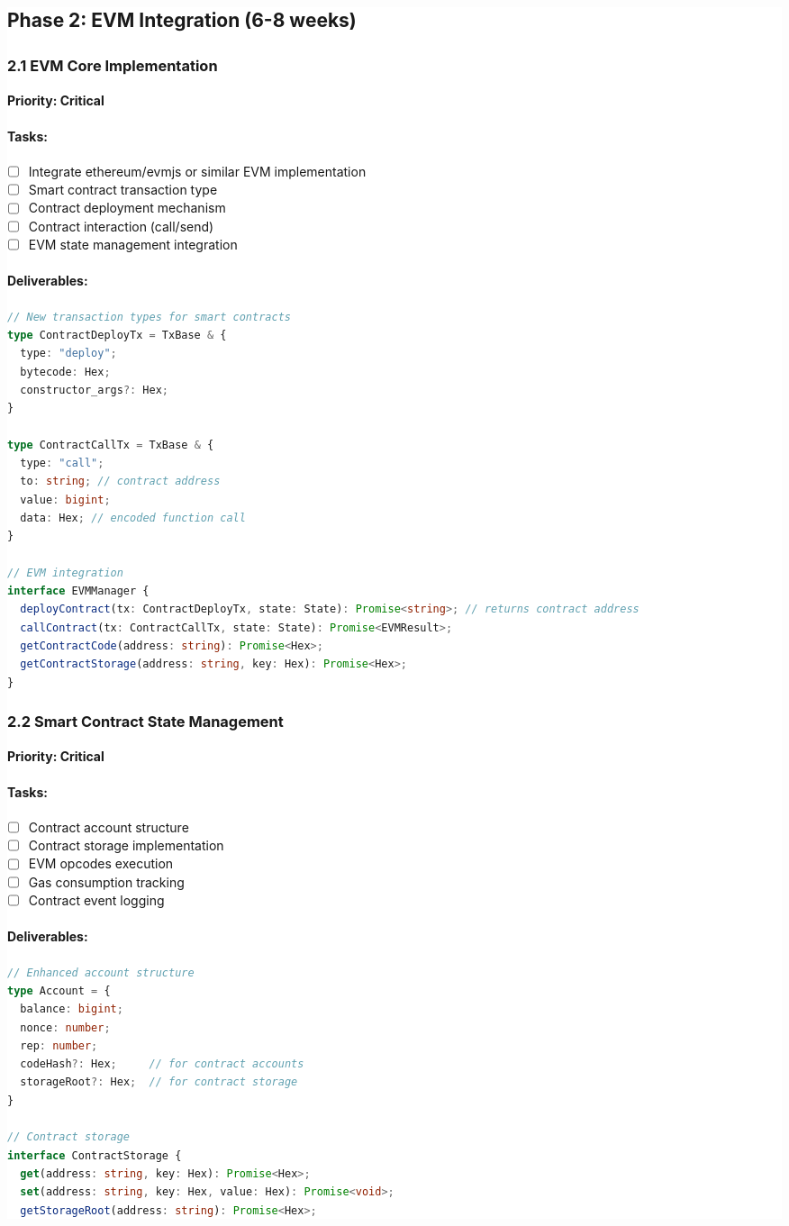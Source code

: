 ## Phase 2: EVM Integration (6-8 weeks)

### 2.1 EVM Core Implementation
**Priority: Critical**

#### Tasks:
- [ ] Integrate ethereum/evmjs or similar EVM implementation
- [ ] Smart contract transaction type
- [ ] Contract deployment mechanism
- [ ] Contract interaction (call/send)
- [ ] EVM state management integration

#### Deliverables:
```typescript
// New transaction types for smart contracts
type ContractDeployTx = TxBase & {
  type: "deploy";
  bytecode: Hex;
  constructor_args?: Hex;
}

type ContractCallTx = TxBase & {
  type: "call";
  to: string; // contract address
  value: bigint;
  data: Hex; // encoded function call
}

// EVM integration
interface EVMManager {
  deployContract(tx: ContractDeployTx, state: State): Promise<string>; // returns contract address
  callContract(tx: ContractCallTx, state: State): Promise<EVMResult>;
  getContractCode(address: string): Promise<Hex>;
  getContractStorage(address: string, key: Hex): Promise<Hex>;
}
```

### 2.2 Smart Contract State Management
**Priority: Critical**

#### Tasks:
- [ ] Contract account structure
- [ ] Contract storage implementation
- [ ] EVM opcodes execution
- [ ] Gas consumption tracking
- [ ] Contract event logging

#### Deliverables:
```typescript
// Enhanced account structure
type Account = {
  balance: bigint;
  nonce: number;
  rep: number;
  codeHash?: Hex;     // for contract accounts
  storageRoot?: Hex;  // for contract storage
}

// Contract storage
interface ContractStorage {
  get(address: string, key: Hex): Promise<Hex>;
  set(address: string, key: Hex, value: Hex): Promise<void>;
  getStorageRoot(address: string): Promise<Hex>;
```
